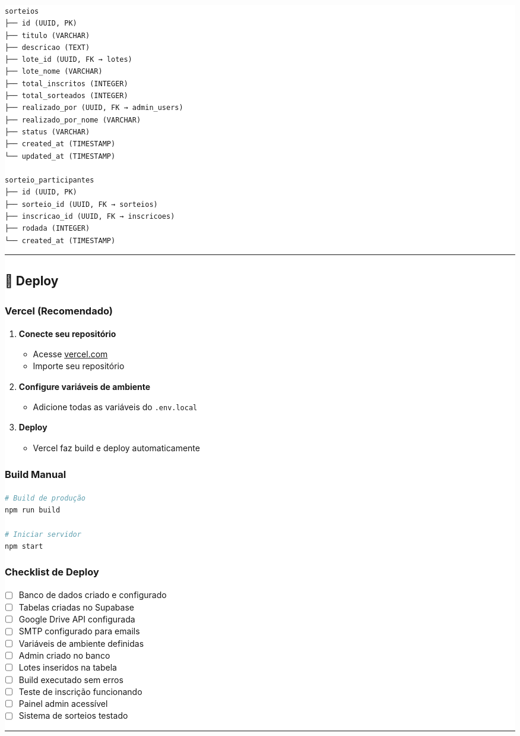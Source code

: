```
sorteios
├── id (UUID, PK)
├── titulo (VARCHAR)
├── descricao (TEXT)
├── lote_id (UUID, FK → lotes)
├── lote_nome (VARCHAR)
├── total_inscritos (INTEGER)
├── total_sorteados (INTEGER)
├── realizado_por (UUID, FK → admin_users)
├── realizado_por_nome (VARCHAR)
├── status (VARCHAR)
├── created_at (TIMESTAMP)
└── updated_at (TIMESTAMP)

sorteio_participantes
├── id (UUID, PK)
├── sorteio_id (UUID, FK → sorteios)
├── inscricao_id (UUID, FK → inscricoes)
├── rodada (INTEGER)
└── created_at (TIMESTAMP)
```

---

## 🚀 Deploy

### Vercel (Recomendado)

1. **Conecte seu repositório**
   - Acesse [vercel.com](https://vercel.com)
   - Importe seu repositório

2. **Configure variáveis de ambiente**
   - Adicione todas as variáveis do `.env.local`

3. **Deploy**
   - Vercel faz build e deploy automaticamente

### Build Manual

```bash
# Build de produção
npm run build

# Iniciar servidor
npm start
```

### Checklist de Deploy

- [ ] Banco de dados criado e configurado
- [ ] Tabelas criadas no Supabase
- [ ] Google Drive API configurada
- [ ] SMTP configurado para emails
- [ ] Variáveis de ambiente definidas
- [ ] Admin criado no banco
- [ ] Lotes inseridos na tabela
- [ ] Build executado sem erros
- [ ] Teste de inscrição funcionando
- [ ] Painel admin acessível
- [ ] Sistema de sorteios testado

---